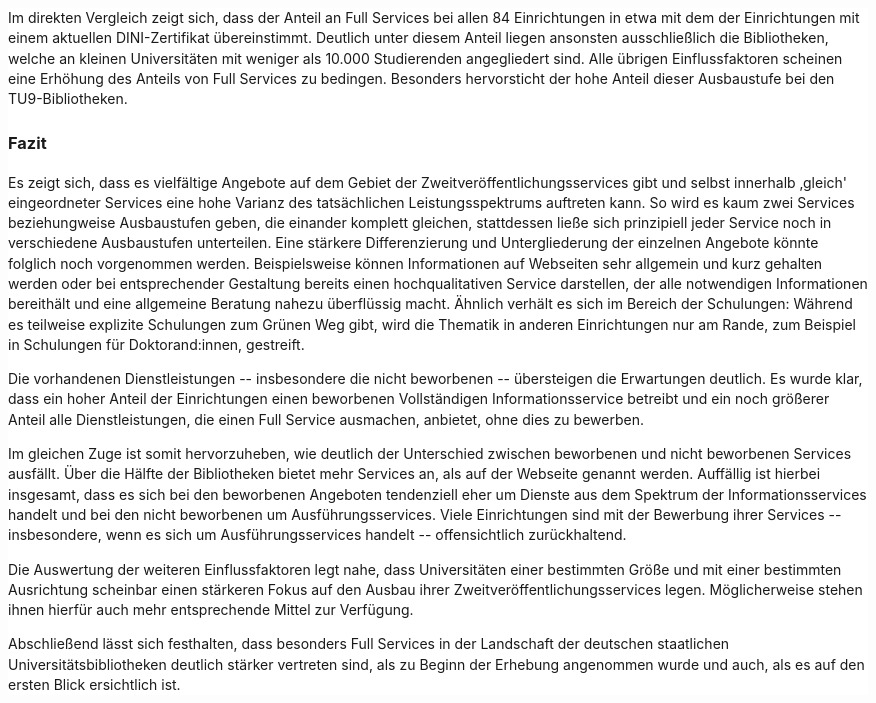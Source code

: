 Im direkten Vergleich zeigt sich, dass der Anteil an Full Services bei
allen 84 Einrichtungen in etwa mit dem der Einrichtungen mit einem
aktuellen DINI-Zertifikat übereinstimmt. Deutlich unter diesem Anteil
liegen ansonsten ausschließlich die Bibliotheken, welche an kleinen
Universitäten mit weniger als 10.000 Studierenden angegliedert sind.
Alle übrigen Einflussfaktoren scheinen eine Erhöhung des Anteils von
Full Services zu bedingen. Besonders hervorsticht der hohe Anteil dieser
Ausbaustufe bei den TU9-Bibliotheken.

### Fazit

Es zeigt sich, dass es vielfältige Angebote auf dem Gebiet der
Zweitveröffentlichungsservices gibt und selbst innerhalb ‚gleich'
eingeordneter Services eine hohe Varianz des tatsächlichen
Leistungsspektrums auftreten kann. So wird es kaum zwei Services
beziehungweise Ausbaustufen geben, die einander komplett gleichen,
stattdessen ließe sich prinzipiell jeder Service noch in verschiedene
Ausbaustufen unterteilen. Eine stärkere Differenzierung und
Untergliederung der einzelnen Angebote könnte folglich noch vorgenommen
werden. Beispielsweise können Informationen auf Webseiten sehr allgemein
und kurz gehalten werden oder bei entsprechender Gestaltung bereits
einen hochqualitativen Service darstellen, der alle notwendigen
Informationen bereithält und eine allgemeine Beratung nahezu überflüssig
macht. Ähnlich verhält es sich im Bereich der Schulungen: Während es
teilweise explizite Schulungen zum Grünen Weg gibt, wird die Thematik in
anderen Einrichtungen nur am Rande, zum Beispiel in Schulungen für
Doktorand:innen, gestreift.

Die vorhandenen Dienstleistungen -- insbesondere die nicht beworbenen --
übersteigen die Erwartungen deutlich. Es wurde klar, dass ein hoher
Anteil der Einrichtungen einen beworbenen Vollständigen
Informationsservice betreibt und ein noch größerer Anteil alle
Dienstleistungen, die einen Full Service ausmachen, anbietet, ohne dies
zu bewerben.

Im gleichen Zuge ist somit hervorzuheben, wie deutlich der Unterschied
zwischen beworbenen und nicht beworbenen Services ausfällt. Über die
Hälfte der Bibliotheken bietet mehr Services an, als auf der Webseite
genannt werden. Auffällig ist hierbei insgesamt, dass es sich bei den
beworbenen Angeboten tendenziell eher um Dienste aus dem Spektrum der
Informationsservices handelt und bei den nicht beworbenen um
Ausführungsservices. Viele Einrichtungen sind mit der Bewerbung ihrer
Services -- insbesondere, wenn es sich um Ausführungsservices handelt --
offensichtlich zurückhaltend.

Die Auswertung der weiteren Einflussfaktoren legt nahe, dass
Universitäten einer bestimmten Größe und mit einer bestimmten
Ausrichtung scheinbar einen stärkeren Fokus auf den Ausbau ihrer
Zweitveröffentlichungsservices legen. Möglicherweise stehen ihnen
hierfür auch mehr entsprechende Mittel zur Verfügung.

Abschließend lässt sich festhalten, dass besonders Full Services in der
Landschaft der deutschen staatlichen Universitätsbibliotheken deutlich
stärker vertreten sind, als zu Beginn der Erhebung angenommen wurde und
auch, als es auf den ersten Blick ersichtlich ist.
